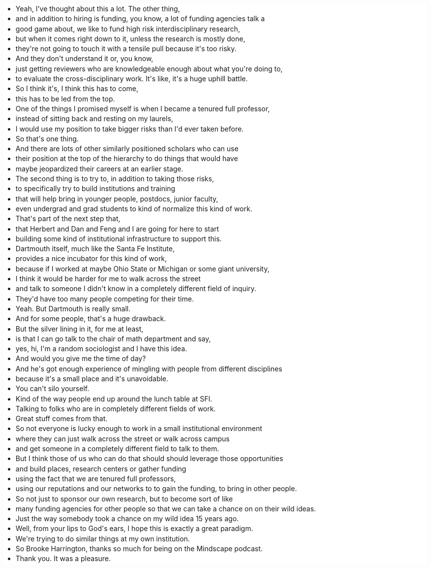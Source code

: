*  Yeah, I've thought about this a lot. The other thing,
*  and in addition to hiring is funding, you know, a lot of funding agencies talk a
*  good game about, we like to fund high risk interdisciplinary research,
*  but when it comes right down to it, unless the research is mostly done,
*  they're not going to touch it with a tensile pull because it's too risky.
*  And they don't understand it or, you know,
*  just getting reviewers who are knowledgeable enough about what you're doing to,
*  to evaluate the cross-disciplinary work. It's like, it's a huge uphill battle.
*  So I think it's, I think this has to come,
*  this has to be led from the top.
*  One of the things I promised myself is when I became a tenured full professor,
*  instead of sitting back and resting on my laurels,
*  I would use my position to take bigger risks than I'd ever taken before.
*  So that's one thing.
*  And there are lots of other similarly positioned scholars who can use
*  their position at the top of the hierarchy to do things that would have
*  maybe jeopardized their careers at an earlier stage.
*  The second thing is to try to, in addition to taking those risks,
*  to specifically try to build institutions and training
*  that will help bring in younger people, postdocs, junior faculty,
*  even undergrad and grad students to kind of normalize this kind of work.
*  That's part of the next step that,
*  that Herbert and Dan and Feng and I are going for here to start
*  building some kind of institutional infrastructure to support this.
*  Dartmouth itself, much like the Santa Fe Institute,
*  provides a nice incubator for this kind of work,
*  because if I worked at maybe Ohio State or Michigan or some giant university,
*  I think it would be harder for me to walk across the street
*  and talk to someone I didn't know in a completely different field of inquiry.
*  They'd have too many people competing for their time.
*  Yeah. But Dartmouth is really small.
*  And for some people, that's a huge drawback.
*  But the silver lining in it, for me at least,
*  is that I can go talk to the chair of math department and say,
*  yes, hi, I'm a random sociologist and I have this idea.
*  And would you give me the time of day?
*  And he's got enough experience of mingling with people from different disciplines
*  because it's a small place and it's unavoidable.
*  You can't silo yourself.
*  Kind of the way people end up around the lunch table at SFI.
*  Talking to folks who are in completely different fields of work.
*  Great stuff comes from that.
*  So not everyone is lucky enough to work in a small institutional environment
*  where they can just walk across the street or walk across campus
*  and get someone in a completely different field to talk to them.
*  But I think those of us who can do that should should leverage those opportunities
*  and build places, research centers or gather funding
*  using the fact that we are tenured full professors,
*  using our reputations and our networks to to gain the funding, to bring in other people.
*  So not just to sponsor our own research, but to become sort of like
*  many funding agencies for other people so that we can take a chance on on their wild ideas.
*  Just the way somebody took a chance on my wild idea 15 years ago.
*  Well, from your lips to God's ears, I hope this is exactly a great paradigm.
*  We're trying to do similar things at my own institution.
*  So Brooke Harrington, thanks so much for being on the Mindscape podcast.
*  Thank you. It was a pleasure.
